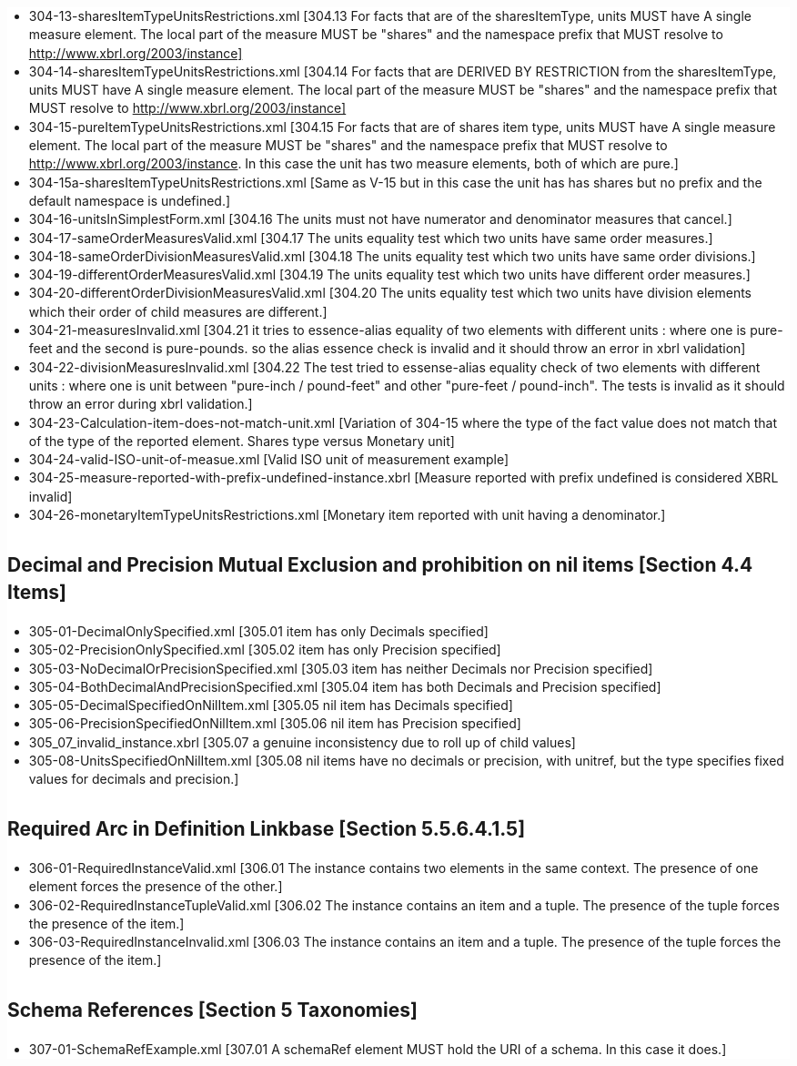 * 304-13-sharesItemTypeUnitsRestrictions.xml [304.13 For facts that are of the sharesItemType, units MUST have A single measure element. The local part of the measure MUST be "shares" and the namespace prefix that MUST resolve to http://www.xbrl.org/2003/instance]
* 304-14-sharesItemTypeUnitsRestrictions.xml [304.14 For facts that are DERIVED BY RESTRICTION from the sharesItemType, units MUST have A single measure element. The local part of the measure MUST be "shares" and the namespace prefix that MUST resolve to http://www.xbrl.org/2003/instance]
* 304-15-pureItemTypeUnitsRestrictions.xml [304.15 For facts that are of shares item type, units MUST have A single measure element. The local part of the measure MUST be "shares" and the namespace prefix that MUST resolve to http://www.xbrl.org/2003/instance.  In this case the unit has two measure elements, both of which are pure.]
* 304-15a-sharesItemTypeUnitsRestrictions.xml [Same as V-15 but in this case the unit has has shares but no prefix and the default namespace is undefined.]
* 304-16-unitsInSimplestForm.xml [304.16 The units must not have numerator and denominator measures that cancel.]
* 304-17-sameOrderMeasuresValid.xml [304.17 The units equality test which two units have same order measures.]
* 304-18-sameOrderDivisionMeasuresValid.xml [304.18 The units equality test which two units have same order divisions.]
* 304-19-differentOrderMeasuresValid.xml [304.19 The units equality test which two units have different order measures.]
* 304-20-differentOrderDivisionMeasuresValid.xml [304.20 The units equality test which two units have division elements which their order of child measures are different.]
* 304-21-measuresInvalid.xml [304.21 it tries to essence-alias equality of two elements with different units : where one is pure-feet and the second is pure-pounds. so the alias essence check is invalid and it should throw an error in xbrl validation]
* 304-22-divisionMeasuresInvalid.xml [304.22 The test tried to essense-alias equality check of two elements with different units : where one is unit between "pure-inch / pound-feet" and other "pure-feet / pound-inch". The tests is invalid as it should throw an error during xbrl validation.]
* 304-23-Calculation-item-does-not-match-unit.xml [Variation of 304-15 where the type of the fact value does not match that of the type of the reported element. Shares type versus Monetary unit]
* 304-24-valid-ISO-unit-of-measue.xml [Valid ISO unit of measurement example]
* 304-25-measure-reported-with-prefix-undefined-instance.xbrl [Measure reported with prefix undefined is considered XBRL invalid]
* 304-26-monetaryItemTypeUnitsRestrictions.xml [Monetary item reported with unit having a denominator.]
## Decimal and Precision Mutual Exclusion and prohibition on nil items [Section 4.4  Items]
* 305-01-DecimalOnlySpecified.xml [305.01 item has only Decimals specified]
* 305-02-PrecisionOnlySpecified.xml [305.02 item has only Precision specified]
* 305-03-NoDecimalOrPrecisionSpecified.xml [305.03 item has neither Decimals nor Precision specified]
* 305-04-BothDecimalAndPrecisionSpecified.xml [305.04 item has both Decimals and Precision specified]
* 305-05-DecimalSpecifiedOnNilItem.xml [305.05 nil item has Decimals specified]
* 305-06-PrecisionSpecifiedOnNilItem.xml [305.06 nil item has Precision specified]
* 305_07_invalid_instance.xbrl [305.07 a genuine inconsistency due to roll up of child values]
* 305-08-UnitsSpecifiedOnNilItem.xml [305.08 nil items have no decimals or precision, with unitref, but the type specifies fixed values for decimals and precision.]
## Required Arc in Definition Linkbase [Section 5.5.6.4.1.5]
* 306-01-RequiredInstanceValid.xml [306.01 The instance contains two elements in the same context. The presence of one element forces the presence of the other.]
* 306-02-RequiredInstanceTupleValid.xml [306.02 The instance contains an item and a tuple. The presence of the tuple forces the presence of the item.]
* 306-03-RequiredInstanceInvalid.xml [306.03 The instance contains an item and a tuple. The presence of the tuple forces the presence of the item.]
## Schema References [Section 5 Taxonomies]
* 307-01-SchemaRefExample.xml [307.01 A schemaRef element MUST hold the URI of a schema.  In this case it does.]